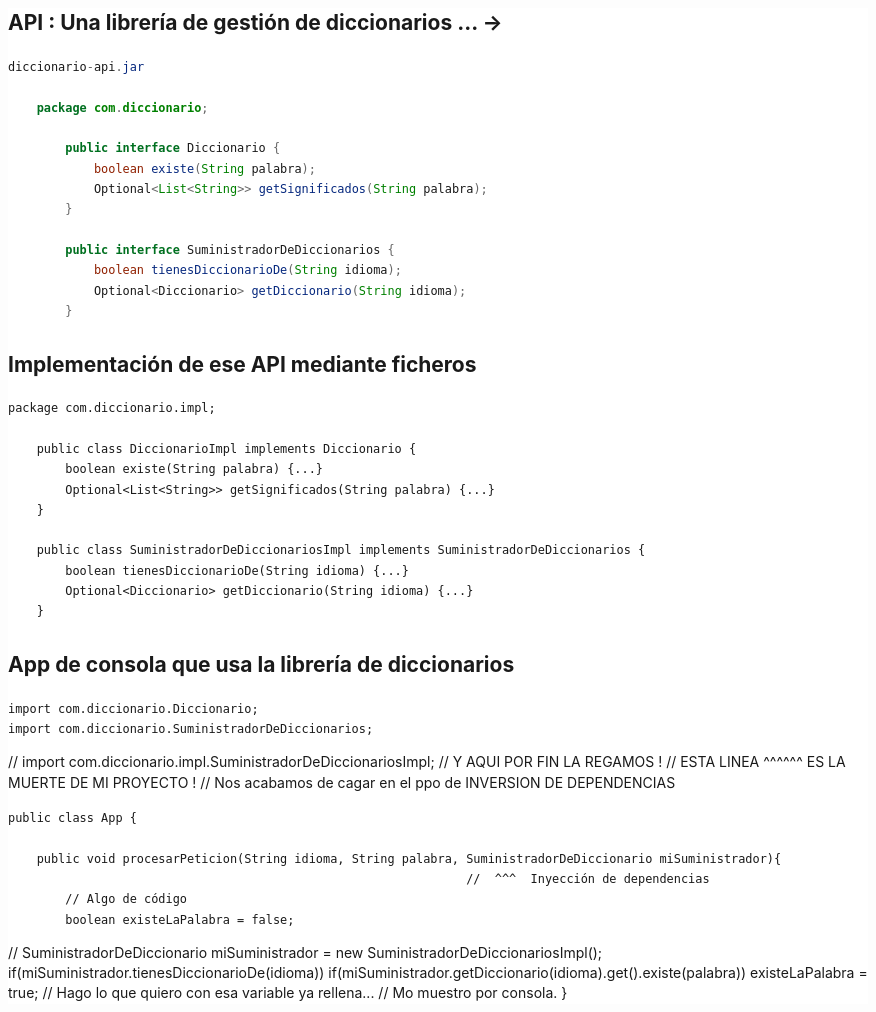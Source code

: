 ## API : Una librería de gestión de diccionarios ...  ->    
```java
diccionario-api.jar

    package com.diccionario;

        public interface Diccionario {
            boolean existe(String palabra);
            Optional<List<String>> getSignificados(String palabra);
        }

        public interface SuministradorDeDiccionarios {
            boolean tienesDiccionarioDe(String idioma);
            Optional<Diccionario> getDiccionario(String idioma);
        }
```
## Implementación de ese API mediante ficheros

    package com.diccionario.impl;

        public class DiccionarioImpl implements Diccionario {
            boolean existe(String palabra) {...}
            Optional<List<String>> getSignificados(String palabra) {...}
        }

        public class SuministradorDeDiccionariosImpl implements SuministradorDeDiccionarios {
            boolean tienesDiccionarioDe(String idioma) {...} 
            Optional<Diccionario> getDiccionario(String idioma) {...}
        }

## App de consola que usa la librería de diccionarios

    import com.diccionario.Diccionario;
    import com.diccionario.SuministradorDeDiccionarios;
//    import com.diccionario.impl.SuministradorDeDiccionariosImpl;   // Y AQUI POR FIN LA REGAMOS !
            // ESTA LINEA ^^^^^^  ES LA MUERTE DE MI PROYECTO !
            // Nos acabamos de cagar en el ppo de INVERSION DE DEPENDENCIAS 

    public class App {

        public void procesarPeticion(String idioma, String palabra, SuministradorDeDiccionario miSuministrador){ 
                                                                    //  ^^^  Inyección de dependencias
            // Algo de código
            boolean existeLaPalabra = false;
//            SuministradorDeDiccionario miSuministrador = new SuministradorDeDiccionariosImpl();
            if(miSuministrador.tienesDiccionarioDe(idioma))
                if(miSuministrador.getDiccionario(idioma).get().existe(palabra))
                    existeLaPalabra = true;
            // Hago lo que quiero con esa variable ya rellena...
            // Mo muestro por consola.
        }
